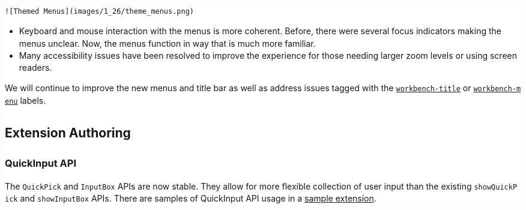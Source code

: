     ![Themed Menus](images/1_26/theme_menus.png)

-   Keyboard and mouse interaction with the menus is more coherent. Before,
    there were several focus indicators making the menus unclear. Now, the menus
    function in way that is much more familiar.
-   Many accessibility issues have been resolved to improve the experience for
    those needing larger zoom levels or using screen readers.

We will continue to improve the new menus and title bar as well as address
issues tagged with the
[`workbench-title`](https://github.com/Microsoft/vscode/labels/workbench-title)
or [`workbench-menu`](https://github.com/Microsoft/vscode/labels/workbench-menu)
labels.

## Extension Authoring

### QuickInput API

The `QuickPick` and `InputBox` APIs are now stable. They allow for more flexible
collection of user input than the existing `showQuickPick` and `showInputBox`
APIs. There are samples of QuickInput API usage in a
[sample extension](https://github.com/Microsoft/vscode-extension-samples/tree/master/quickinput-sample).
